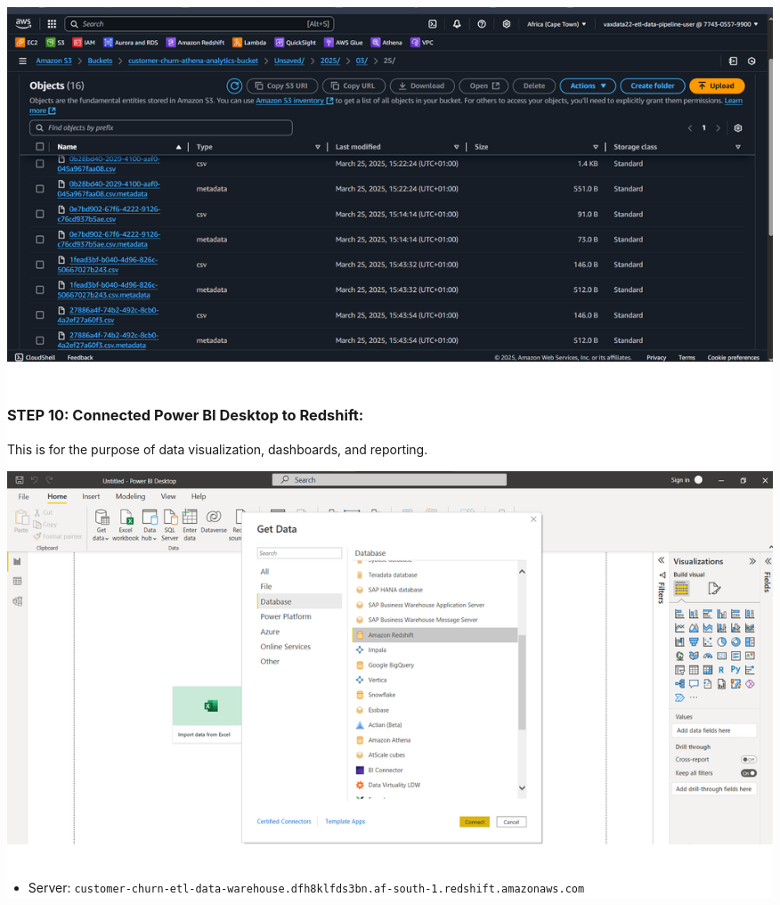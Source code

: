 ![img34](screenshots/img34.png)
<br><br>

### STEP 10: Connected Power BI Desktop to Redshift:
This is for the purpose of data visualization, dashboards, and reporting.

![img35](screenshots/img35.png)
<br><br>

* Server: `customer-churn-etl-data-warehouse.dfh8klfds3bn.af-south-1.redshift.amazonaws.com`
